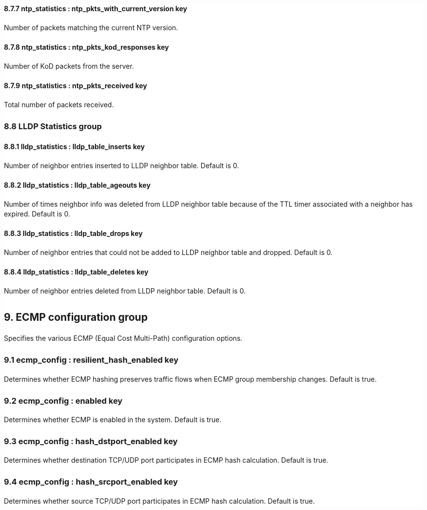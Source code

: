 #### 8.7.7 ntp_statistics : ntp_pkts_with_current_version key

Number of packets matching the current NTP version.

#### 8.7.8 ntp_statistics : ntp_pkts_kod_responses key

Number of KoD packets from the server.

#### 8.7.9 ntp_statistics : ntp_pkts_received key

Total number of packets received.

### 8.8 LLDP Statistics group

#### 8.8.1 lldp_statistics : lldp_table_inserts key

Number of neighbor entries inserted to LLDP neighbor table. Default is 0.

#### 8.8.2 lldp_statistics : lldp_table_ageouts key

Number of times neighbor info was deleted from LLDP neighbor table because of
the TTL timer associated with a neighbor has expired. Default is 0.

#### 8.8.3 lldp_statistics : lldp_table_drops key

Number of neighbor entries that could not be added to LLDP neighbor table and
dropped. Default is 0.

#### 8.8.4 lldp_statistics : lldp_table_deletes key

Number of neighbor entries deleted from LLDP neighbor table. Default is 0.

## 9. ECMP configuration group

Specifies the various ECMP (Equal Cost Multi-Path) configuration options.

### 9.1 ecmp_config : resilient_hash_enabled key

Determines whether ECMP hashing preserves traffic flows when ECMP group
membership changes. Default is true.

### 9.2 ecmp_config : enabled key

Determines whether ECMP is enabled in the system. Default is true.

### 9.3 ecmp_config : hash_dstport_enabled key

Determines whether destination TCP/UDP port participates in ECMP hash
calculation. Default is true.

### 9.4 ecmp_config : hash_srcport_enabled key

Determines whether source TCP/UDP port participates in ECMP hash calculation.
Default is true.
